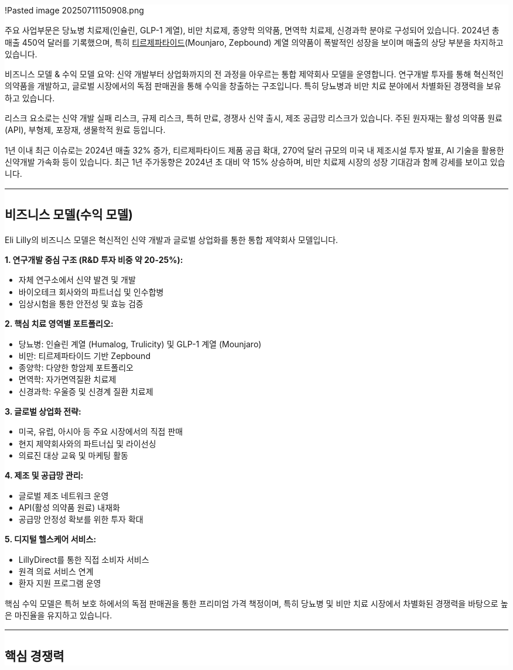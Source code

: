 !Pasted image 20250711150908.png

주요 사업부문은 당뇨병 치료제(인슐린, GLP-1 계열), 비만 치료제, 종양학 의약품, 면역학 치료제, 신경과학 분야로 구성되어 있습니다. 2024년 총 매출 450억 달러를 기록했으며, 특히 [티르제파타이드](/industry-study/티르제파타이드/)(Mounjaro, Zepbound) 계열 의약품이 폭발적인 성장을 보이며 매출의 상당 부분을 차지하고 있습니다.

비즈니스 모델 & 수익 모델 요약: 신약 개발부터 상업화까지의 전 과정을 아우르는 통합 제약회사 모델을 운영합니다. 연구개발 투자를 통해 혁신적인 의약품을 개발하고, 글로벌 시장에서의 독점 판매권을 통해 수익을 창출하는 구조입니다. 특히 당뇨병과 비만 치료 분야에서 차별화된 경쟁력을 보유하고 있습니다.

리스크 요소로는 신약 개발 실패 리스크, 규제 리스크, 특허 만료, 경쟁사 신약 출시, 제조 공급망 리스크가 있습니다. 주된 원자재는 활성 의약품 원료(API), 부형제, 포장재, 생물학적 원료 등입니다.

1년 이내 최근 이슈로는 2024년 매출 32% 증가, 티르제파타이드 제품 공급 확대, 270억 달러 규모의 미국 내 제조시설 투자 발표, AI 기술을 활용한 신약개발 가속화 등이 있습니다. 최근 1년 주가동향은 2024년 초 대비 약 15% 상승하며, 비만 치료제 시장의 성장 기대감과 함께 강세를 보이고 있습니다.

---

## **비즈니스 모델(수익 모델)**

Eli Lilly의 비즈니스 모델은 혁신적인 신약 개발과 글로벌 상업화를 통한 통합 제약회사 모델입니다.

**1. 연구개발 중심 구조 (R&D 투자 비중 약 20-25%):**

- 자체 연구소에서 신약 발견 및 개발
- 바이오테크 회사와의 파트너십 및 인수합병
- 임상시험을 통한 안전성 및 효능 검증

**2. 핵심 치료 영역별 포트폴리오:**

- 당뇨병: 인슐린 계열 (Humalog, Trulicity) 및 GLP-1 계열 (Mounjaro)
- 비만: 티르제파타이드 기반 Zepbound
- 종양학: 다양한 항암제 포트폴리오
- 면역학: 자가면역질환 치료제
- 신경과학: 우울증 및 신경계 질환 치료제

**3. 글로벌 상업화 전략:**

- 미국, 유럽, 아시아 등 주요 시장에서의 직접 판매
- 현지 제약회사와의 파트너십 및 라이선싱
- 의료진 대상 교육 및 마케팅 활동

**4. 제조 및 공급망 관리:**

- 글로벌 제조 네트워크 운영
- API(활성 의약품 원료) 내재화
- 공급망 안정성 확보를 위한 투자 확대

**5. 디지털 헬스케어 서비스:**

- LillyDirect를 통한 직접 소비자 서비스
- 원격 의료 서비스 연계
- 환자 지원 프로그램 운영

핵심 수익 모델은 특허 보호 하에서의 독점 판매권을 통한 프리미엄 가격 책정이며, 특히 당뇨병 및 비만 치료 시장에서 차별화된 경쟁력을 바탕으로 높은 마진율을 유지하고 있습니다.

---

## **핵심 경쟁력**
